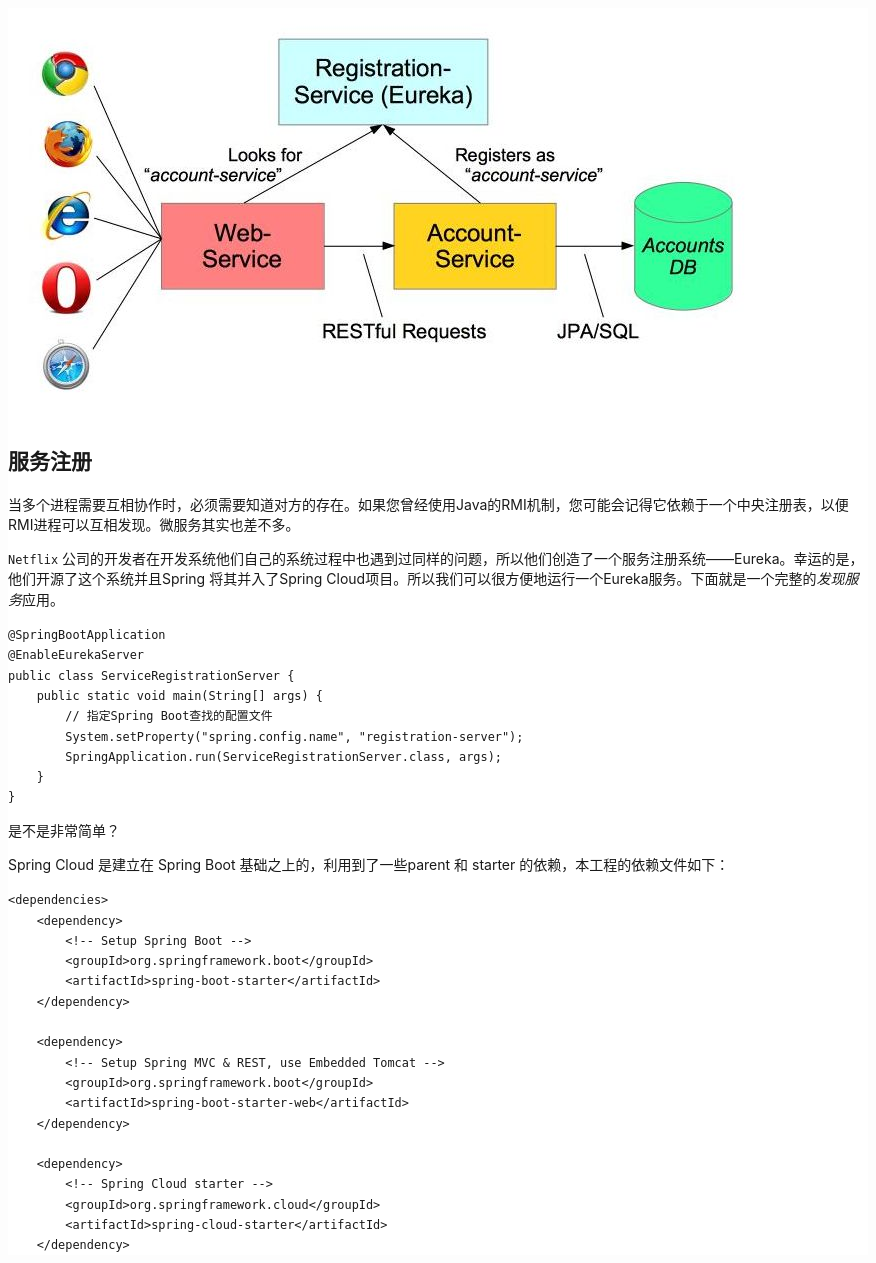 ![用户账户微服务](https://raw.githubusercontent.com/rason/rason.github.io/master/image/mini-system.jpg)

## 服务注册

当多个进程需要互相协作时，必须需要知道对方的存在。如果您曾经使用Java的RMI机制，您可能会记得它依赖于一个中央注册表，以便RMI进程可以互相发现。微服务其实也差不多。

`Netflix` 公司的开发者在开发系统他们自己的系统过程中也遇到过同样的问题，所以他们创造了一个服务注册系统——Eureka。幸运的是，他们开源了这个系统并且Spring 将其并入了Spring Cloud项目。所以我们可以很方便地运行一个Eureka服务。下面就是一个完整的*发现服务*应用。

```
@SpringBootApplication
@EnableEurekaServer
public class ServiceRegistrationServer {
    public static void main(String[] args) {
        // 指定Spring Boot查找的配置文件
        System.setProperty("spring.config.name", "registration-server");
        SpringApplication.run(ServiceRegistrationServer.class, args);
    }
}
```

是不是非常简单？



Spring Cloud 是建立在 Spring Boot 基础之上的，利用到了一些parent 和 starter 的依赖，本工程的依赖文件如下：

```
<dependencies>
    <dependency>
        <!-- Setup Spring Boot -->
        <groupId>org.springframework.boot</groupId>
        <artifactId>spring-boot-starter</artifactId>
    </dependency>

    <dependency>
        <!-- Setup Spring MVC & REST, use Embedded Tomcat -->
        <groupId>org.springframework.boot</groupId>
        <artifactId>spring-boot-starter-web</artifactId>
    </dependency>

    <dependency>
        <!-- Spring Cloud starter -->
        <groupId>org.springframework.cloud</groupId>
        <artifactId>spring-cloud-starter</artifactId>
    </dependency>
```